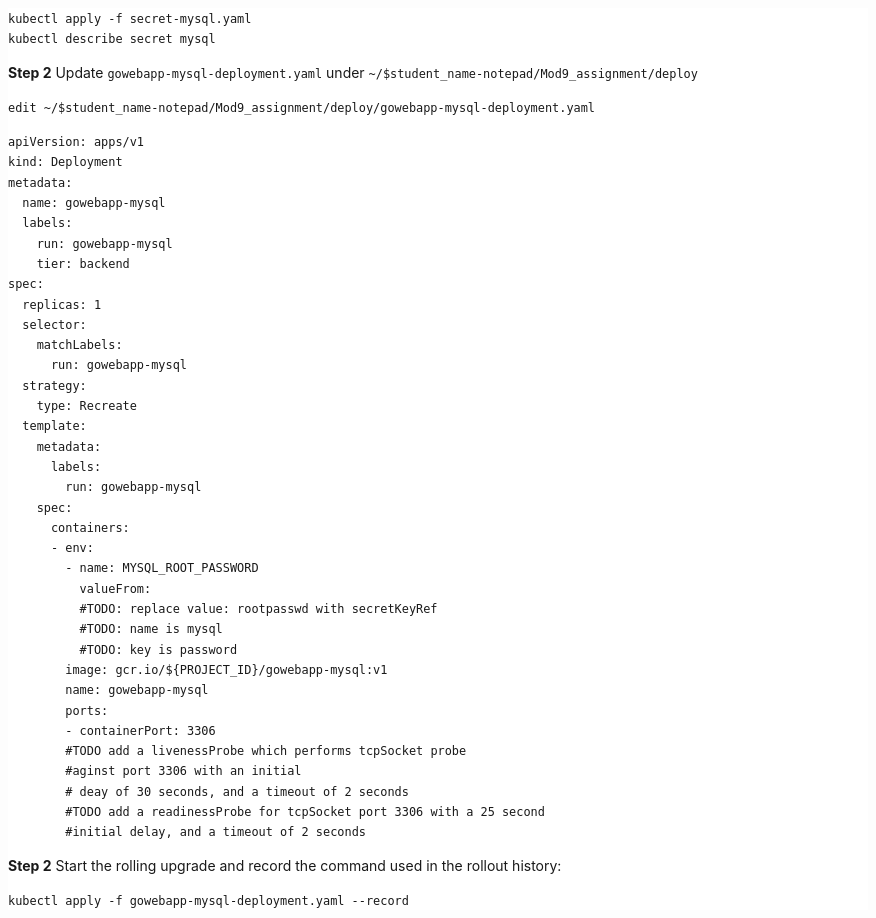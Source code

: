
```
kubectl apply -f secret-mysql.yaml
kubectl describe secret mysql
```

**Step 2**  Update `gowebapp-mysql-deployment.yaml` under
`~/$student_name-notepad/Mod9_assignment/deploy`

```
edit ~/$student_name-notepad/Mod9_assignment/deploy/gowebapp-mysql-deployment.yaml
```

```
apiVersion: apps/v1
kind: Deployment
metadata:
  name: gowebapp-mysql
  labels:
    run: gowebapp-mysql
    tier: backend
spec:
  replicas: 1
  selector:
    matchLabels:
      run: gowebapp-mysql
  strategy:
    type: Recreate
  template:
    metadata:
      labels:
        run: gowebapp-mysql
    spec:
      containers:
      - env:
        - name: MYSQL_ROOT_PASSWORD
          valueFrom:
          #TODO: replace value: rootpasswd with secretKeyRef
          #TODO: name is mysql
          #TODO: key is password
        image: gcr.io/${PROJECT_ID}/gowebapp-mysql:v1
        name: gowebapp-mysql
        ports:
        - containerPort: 3306
        #TODO add a livenessProbe which performs tcpSocket probe
        #aginst port 3306 with an initial
        # deay of 30 seconds, and a timeout of 2 seconds
        #TODO add a readinessProbe for tcpSocket port 3306 with a 25 second 
        #initial delay, and a timeout of 2 seconds     
```

**Step 2**  Start the rolling upgrade and record the command used in the rollout history:
```
kubectl apply -f gowebapp-mysql-deployment.yaml --record
```
